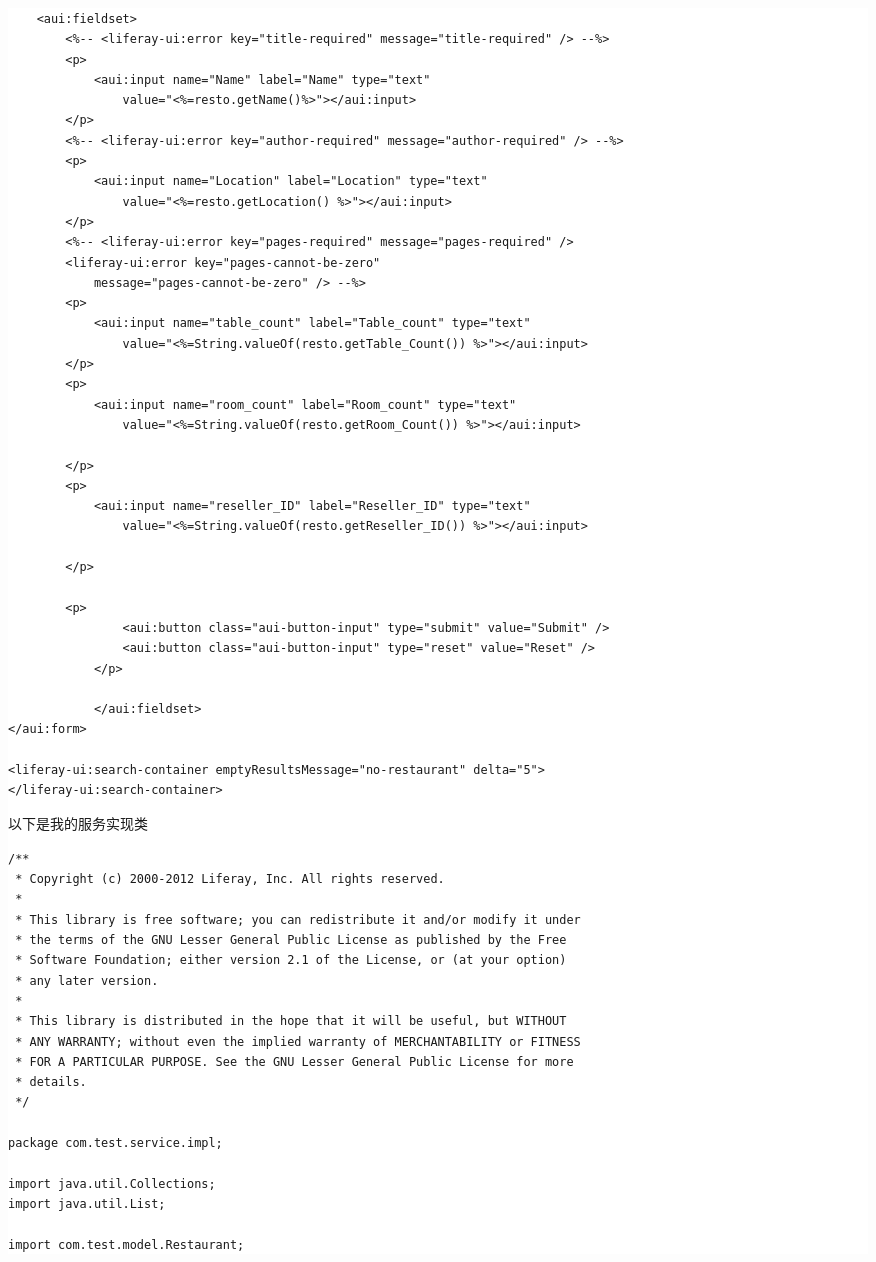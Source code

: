 ```
    <aui:fieldset>
        <%-- <liferay-ui:error key="title-required" message="title-required" /> --%>
        <p>
            <aui:input name="Name" label="Name" type="text"
                value="<%=resto.getName()%>"></aui:input>
        </p>
        <%-- <liferay-ui:error key="author-required" message="author-required" /> --%>
        <p>
            <aui:input name="Location" label="Location" type="text"
                value="<%=resto.getLocation() %>"></aui:input>
        </p>
        <%-- <liferay-ui:error key="pages-required" message="pages-required" />
        <liferay-ui:error key="pages-cannot-be-zero"
            message="pages-cannot-be-zero" /> --%>
        <p>
            <aui:input name="table_count" label="Table_count" type="text"
                value="<%=String.valueOf(resto.getTable_Count()) %>"></aui:input>
        </p>
        <p>
            <aui:input name="room_count" label="Room_count" type="text"
                value="<%=String.valueOf(resto.getRoom_Count()) %>"></aui:input>

        </p>
        <p>
            <aui:input name="reseller_ID" label="Reseller_ID" type="text"
                value="<%=String.valueOf(resto.getReseller_ID()) %>"></aui:input>

        </p>

        <p>
                <aui:button class="aui-button-input" type="submit" value="Submit" />
                <aui:button class="aui-button-input" type="reset" value="Reset" />
            </p>

            </aui:fieldset>
</aui:form>

<liferay-ui:search-container emptyResultsMessage="no-restaurant" delta="5">
</liferay-ui:search-container> 
```

以下是我的服务实现类

```
/**
 * Copyright (c) 2000-2012 Liferay, Inc. All rights reserved.
 *
 * This library is free software; you can redistribute it and/or modify it under
 * the terms of the GNU Lesser General Public License as published by the Free
 * Software Foundation; either version 2.1 of the License, or (at your option)
 * any later version.
 *
 * This library is distributed in the hope that it will be useful, but WITHOUT
 * ANY WARRANTY; without even the implied warranty of MERCHANTABILITY or FITNESS
 * FOR A PARTICULAR PURPOSE. See the GNU Lesser General Public License for more
 * details.
 */

package com.test.service.impl;

import java.util.Collections;
import java.util.List;

import com.test.model.Restaurant;
```